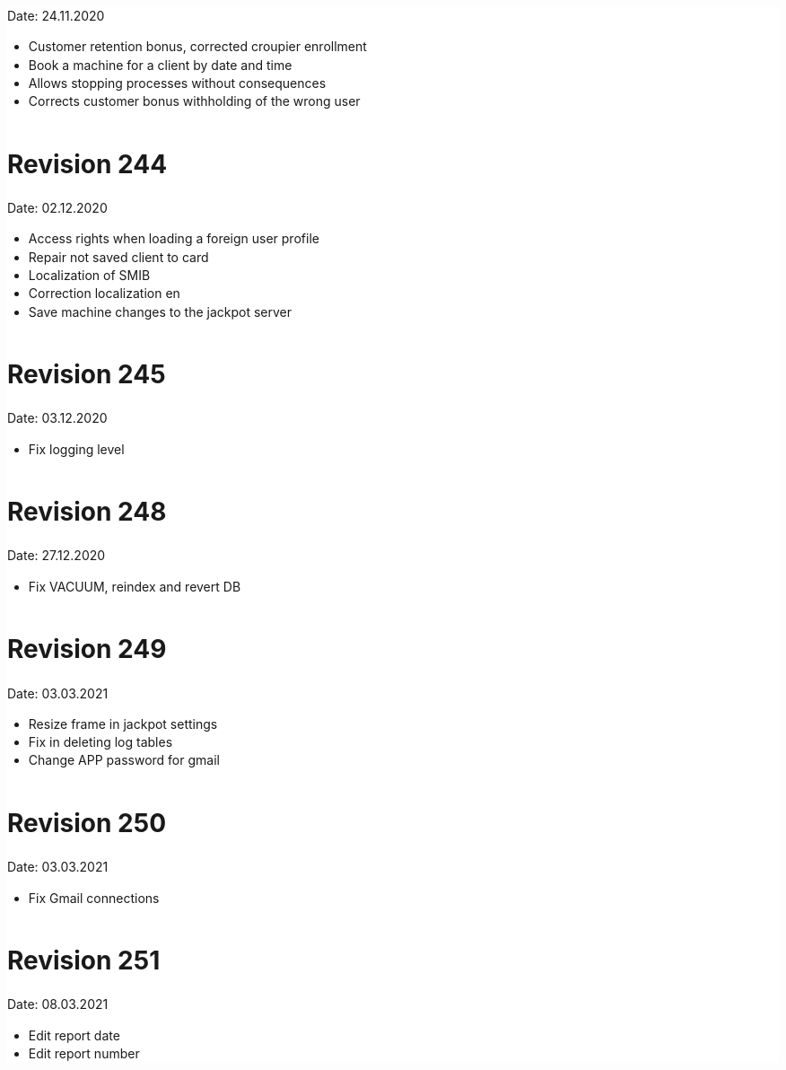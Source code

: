 Date: 24.11.2020

* Customer retention bonus, corrected croupier enrollment
* Book a machine for a client by date and time
* Allows stopping processes without consequences
* Corrects customer bonus withholding of the wrong user

# Revision 244

Date: 02.12.2020

* Access rights when loading a foreign user profile
* Repair not saved client to card
* Localization of SMIB
* Correction localization en
* Save machine changes to the jackpot server

# Revision 245

Date: 03.12.2020

* Fix logging level

# Revision 248

Date: 27.12.2020

* Fix VACUUM, reindex and revert DB

# Revision 249

Date: 03.03.2021

* Resize frame in jackpot settings 
* Fix in deleting log tables 
* Change APP password for gmail 

# Revision 250

Date: 03.03.2021

* Fix Gmail connections

# Revision 251

Date: 08.03.2021

* Edit report date
* Edit report number 
